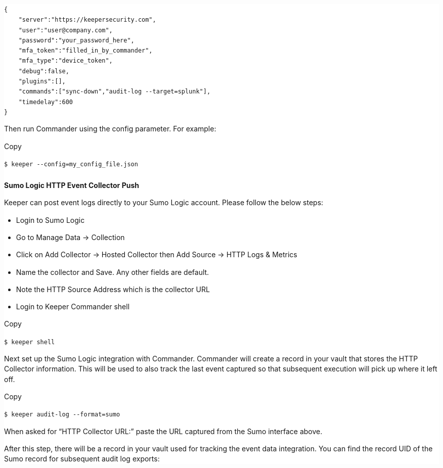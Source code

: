     {
        "server":"https://keepersecurity.com",
        "user":"user@company.com",
        "password":"your_password_here",
        "mfa_token":"filled_in_by_commander",
        "mfa_type":"device_token",
        "debug":false,
        "plugins":[],
        "commands":["sync-down","audit-log --target=splunk"],
        "timedelay":600
    }

Then run Commander using the config parameter. For example:

Copy

    
    
    $ keeper --config=my_config_file.json

###

**Sumo Logic HTTP Event Collector Push**

Keeper can post event logs directly to your Sumo Logic account. Please follow
the below steps:

  * Login to Sumo Logic

  * Go to Manage Data -> Collection

  * Click on Add Collector -> Hosted Collector then Add Source -> HTTP Logs & Metrics

  * Name the collector and Save. Any other fields are default.

  * Note the HTTP Source Address which is the collector URL

  * Login to Keeper Commander shell

Copy

    
    
    $ keeper shell

Next set up the Sumo Logic integration with Commander. Commander will create a
record in your vault that stores the HTTP Collector information. This will be
used to also track the last event captured so that subsequent execution will
pick up where it left off.

Copy

    
    
    $ keeper audit-log --format=sumo

When asked for “HTTP Collector URL:” paste the URL captured from the Sumo
interface above.

After this step, there will be a record in your vault used for tracking the
event data integration. You can find the record UID of the Sumo record for
subsequent audit log exports:
